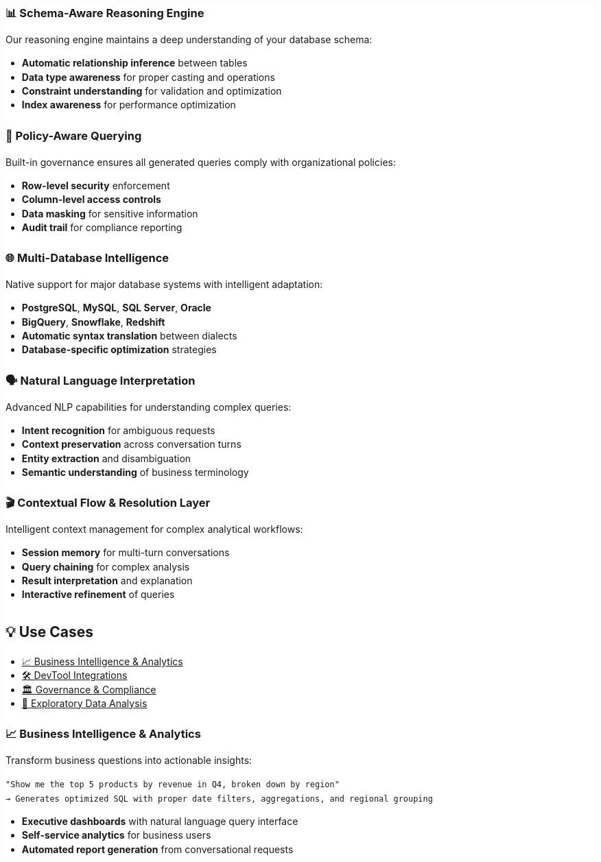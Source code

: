 ### 📊 Schema-Aware Reasoning Engine

Our reasoning engine maintains a deep understanding of your database schema:
- **Automatic relationship inference** between tables
- **Data type awareness** for proper casting and operations
- **Constraint understanding** for validation and optimization
- **Index awareness** for performance optimization

### 🔐 Policy-Aware Querying

Built-in governance ensures all generated queries comply with organizational policies:
- **Row-level security** enforcement
- **Column-level access controls**
- **Data masking** for sensitive information
- **Audit trail** for compliance reporting

### 🌐 Multi-Database Intelligence

Native support for major database systems with intelligent adaptation:
- **PostgreSQL**, **MySQL**, **SQL Server**, **Oracle**
- **BigQuery**, **Snowflake**, **Redshift**
- **Automatic syntax translation** between dialects
- **Database-specific optimization** strategies

### 🗣️ Natural Language Interpretation

Advanced NLP capabilities for understanding complex queries:
- **Intent recognition** for ambiguous requests
- **Context preservation** across conversation turns
- **Entity extraction** and disambiguation
- **Semantic understanding** of business terminology

### 🎬 Contextual Flow & Resolution Layer

Intelligent context management for complex analytical workflows:
- **Session memory** for multi-turn conversations
- **Query chaining** for complex analysis
- **Result interpretation** and explanation
- **Interactive refinement** of queries  

## 💡 Use Cases  
- [📈 Business Intelligence & Analytics](#business-intelligence--analytics)  
- [🛠️ DevTool Integrations](#devtool-integrations)  
- [🏛️ Governance & Compliance](#governance--compliance)  
- [🧪 Exploratory Data Analysis](#exploratory-data-analysis)

### 📈 Business Intelligence & Analytics

Transform business questions into actionable insights:
```
"Show me the top 5 products by revenue in Q4, broken down by region"
→ Generates optimized SQL with proper date filters, aggregations, and regional grouping
```
- **Executive dashboards** with natural language query interface
- **Self-service analytics** for business users
- **Automated report generation** from conversational requests
